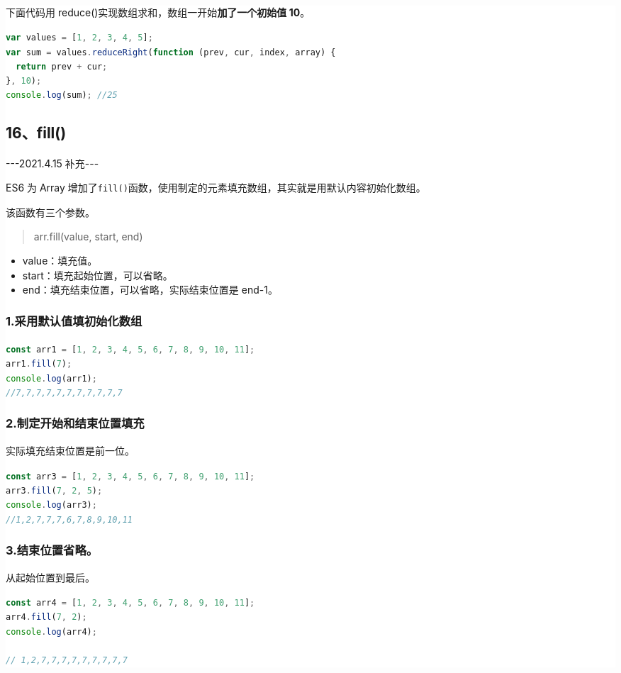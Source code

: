 下面代码用 reduce()实现数组求和，数组一开始**加了一个初始值 10**。

```js
var values = [1, 2, 3, 4, 5];
var sum = values.reduceRight(function (prev, cur, index, array) {
  return prev + cur;
}, 10);
console.log(sum); //25
```

## 16、fill()

---2021.4.15 补充---

ES6 为 Array 增加了`fill()`函数，使用制定的元素填充数组，其实就是用默认内容初始化数组。

该函数有三个参数。

> arr.fill(value, start, end)

- value：填充值。
- start：填充起始位置，可以省略。
- end：填充结束位置，可以省略，实际结束位置是 end-1。

### 1.采用默认值填初始化数组

```js
const arr1 = [1, 2, 3, 4, 5, 6, 7, 8, 9, 10, 11];
arr1.fill(7);
console.log(arr1);
//7,7,7,7,7,7,7,7,7,7,7
```

### 2.制定开始和结束位置填充

实际填充结束位置是前一位。

```js
const arr3 = [1, 2, 3, 4, 5, 6, 7, 8, 9, 10, 11];
arr3.fill(7, 2, 5);
console.log(arr3);
//1,2,7,7,7,6,7,8,9,10,11
```

### 3.结束位置省略。

从起始位置到最后。

```js
const arr4 = [1, 2, 3, 4, 5, 6, 7, 8, 9, 10, 11];
arr4.fill(7, 2);
console.log(arr4);

// 1,2,7,7,7,7,7,7,7,7,7
```
